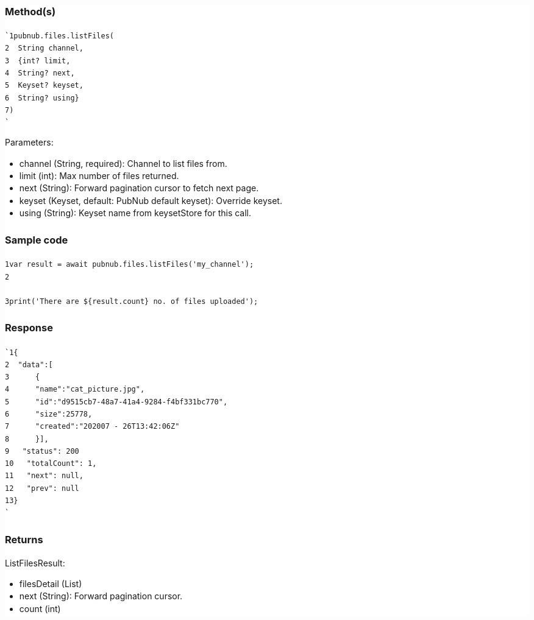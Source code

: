 ### Method(s)

```
`1pubnub.files.listFiles(  
2  String channel,  
3  {int? limit,   
4  String? next,   
5  Keyset? keyset,   
6  String? using}  
7)  
`
```

Parameters:
- channel (String, required): Channel to list files from.
- limit (int): Max number of files returned.
- next (String): Forward pagination cursor to fetch next page.
- keyset (Keyset, default: PubNub default keyset): Override keyset.
- using (String): Keyset name from keysetStore for this call.

### Sample code

```
1var result = await pubnub.files.listFiles('my_channel');  
2
  
3print('There are ${result.count} no. of files uploaded');  
```

### Response

```
`1{  
2  "data":[  
3      {  
4      "name":"cat_picture.jpg",  
5      "id":"d9515cb7-48a7-41a4-9284-f4bf331bc770",  
6      "size":25778,  
7      "created":"202007 - 26T13:42:06Z"  
8      }],  
9   "status": 200  
10   "totalCount": 1,  
11   "next": null,  
12   "prev": null  
13}  
`
```

### Returns

ListFilesResult:
- filesDetail (List<FileDetail>)
- next (String): Forward pagination cursor.
- count (int)
